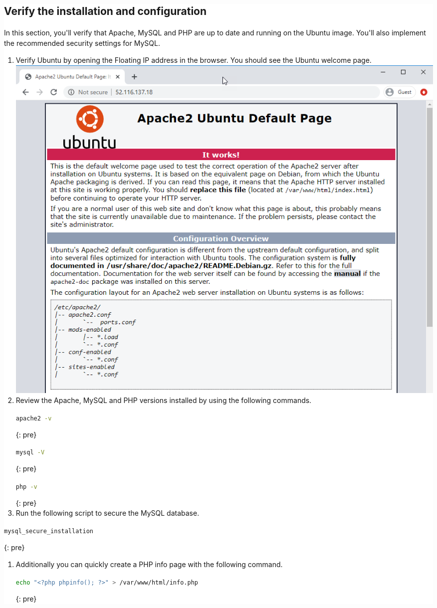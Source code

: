 ## Verify the installation and configuration

In this section, you'll verify that Apache, MySQL and PHP are up to date and running on the Ubuntu image. You'll also implement the recommended security settings for MySQL.

1. Verify Ubuntu by opening the Floating IP address in the browser. You should see the Ubuntu welcome page.
   ![Verify Ubuntu](images/solution56-lamp-stack-on-vpc-hidden/VerifyUbuntu.png)
1. Review the Apache, MySQL and PHP versions installed by using the following commands.
   ```sh
   apache2 -v
   ```
   {: pre}
   ```sh
   mysql -V
   ```
   {: pre}
   ```sh
   php -v
   ```
   {: pre}
1. Run the following script to secure the MySQL database.
  ```sh
  mysql_secure_installation
  ```
  {: pre}
1. Additionally you can quickly create a PHP info page with the following command.
   ```sh
   echo "<?php phpinfo(); ?>" > /var/www/html/info.php
   ```
   {: pre}